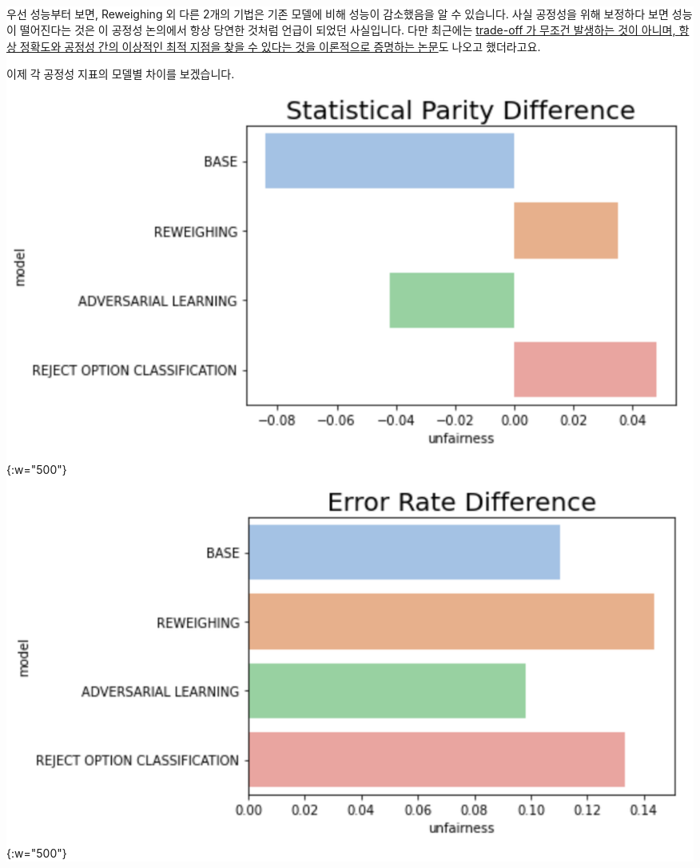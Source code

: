 우선 성능부터 보면, Reweighing 외 다른 2개의 기법은 기존 모델에 비해 성능이 감소했음을 알 수 있습니다. 사실 공정성을 위해 보정하다 보면 성능이 떨어진다는 것은 이 공정성 논의에서 항상 당연한 것처럼 언급이 되었던 사실입니다. 다만 최근에는 [trade-off 가 무조건 발생하는 것이 아니며, 항상 정확도와 공정성 간의 이상적인 최적 지점을 찾을 수 있다는 것을 이론적으로 증명하는 논문](https://proceedings.mlr.press/v119/dutta20a.html)도 나오고 했더라고요. 

이제 각 공정성 지표의 모델별 차이를 보겠습니다.


![](/assets/img/posts/2021-08-22-ai-fairness-tutorial_7.png){:w="500"}

![](/assets/img/posts/2021-08-22-ai-fairness-tutorial_8.png){:w="500"}
